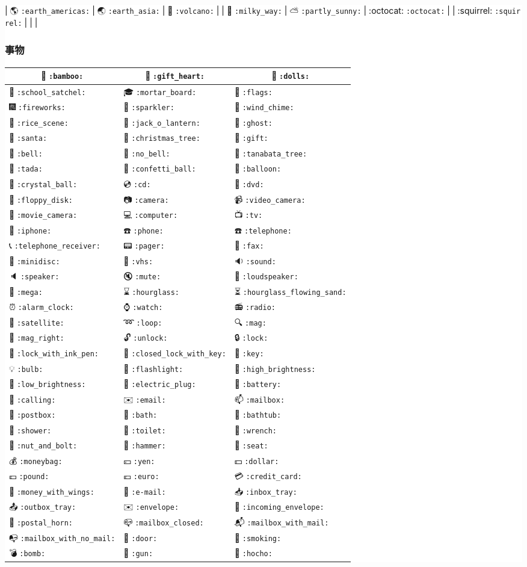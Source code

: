 | 🌎 `:earth_americas:`               | 🌏 `:earth_asia:`           | 🌋 `:volcano:`                     |
| 🌌 `:milky_way:`                    | ⛅️ `:partly_sunny:`         | :octocat: `:octocat:`              |
| :squirrel: `:squirrel:`             |                             |                                    |

### 事物

| 🎍 `:bamboo:`                         | 💝 `:gift_heart:`                 | 🎎 `:dolls:`                 |
| ------------------------------------- | --------------------------------- | ---------------------------- |
| 🎒 `:school_satchel:`                 | 🎓 `:mortar_board:`               | 🎏 `:flags:`                 |
| 🎆 `:fireworks:`                      | 🎇 `:sparkler:`                   | 🎐 `:wind_chime:`            |
| 🎑 `:rice_scene:`                     | 🎃 `:jack_o_lantern:`             | 👻 `:ghost:`                 |
| 🎅 `:santa:`                          | 🎄 `:christmas_tree:`             | 🎁 `:gift:`                  |
| 🔔 `:bell:`                           | 🔕 `:no_bell:`                    | 🎋 `:tanabata_tree:`         |
| 🎉 `:tada:`                           | 🎊 `:confetti_ball:`              | 🎈 `:balloon:`               |
| 🔮 `:crystal_ball:`                   | 💿 `:cd:`                         | 📀 `:dvd:`                   |
| 💾 `:floppy_disk:`                    | 📷 `:camera:`                     | 📹 `:video_camera:`          |
| 🎥 `:movie_camera:`                   | 💻 `:computer:`                   | 📺 `:tv:`                    |
| 📱 `:iphone:`                         | ☎️ `:phone:`                      | ☎️ `:telephone:`             |
| 📞 `:telephone_receiver:`             | 📟 `:pager:`                      | 📠 `:fax:`                   |
| 💽 `:minidisc:`                       | 📼 `:vhs:`                        | 🔉 `:sound:`                 |
| 🔈 `:speaker:`                        | 🔇 `:mute:`                       | 📢 `:loudspeaker:`           |
| 📣 `:mega:`                           | ⌛️ `:hourglass:`                  | ⏳ `:hourglass_flowing_sand:` |
| ⏰ `:alarm_clock:`                     | ⌚️ `:watch:`                      | 📻 `:radio:`                 |
| 📡 `:satellite:`                      | ➿ `:loop:`                        | 🔍 `:mag:`                   |
| 🔎 `:mag_right:`                      | 🔓 `:unlock:`                     | 🔒 `:lock:`                  |
| 🔏 `:lock_with_ink_pen:`              | 🔐 `:closed_lock_with_key:`       | 🔑 `:key:`                   |
| 💡 `:bulb:`                           | 🔦 `:flashlight:`                 | 🔆 `:high_brightness:`       |
| 🔅 `:low_brightness:`                 | 🔌 `:electric_plug:`              | 🔋 `:battery:`               |
| 📲 `:calling:`                        | ✉️ `:email:`                      | 📫 `:mailbox:`               |
| 📮 `:postbox:`                        | 🛀 `:bath:`                       | 🛁 `:bathtub:`               |
| 🚿 `:shower:`                         | 🚽 `:toilet:`                     | 🔧 `:wrench:`                |
| 🔩 `:nut_and_bolt:`                   | 🔨 `:hammer:`                     | 💺 `:seat:`                  |
| 💰 `:moneybag:`                       | 💴 `:yen:`                        | 💵 `:dollar:`                |
| 💷 `:pound:`                          | 💶 `:euro:`                       | 💳 `:credit_card:`           |
| 💸 `:money_with_wings:`               | 📧 `:e-mail:`                     | 📥 `:inbox_tray:`            |
| 📤 `:outbox_tray:`                    | ✉️ `:envelope:`                   | 📨 `:incoming_envelope:`     |
| 📯 `:postal_horn:`                    | 📪 `:mailbox_closed:`             | 📬 `:mailbox_with_mail:`     |
| 📭 `:mailbox_with_no_mail:`           | 🚪 `:door:`                       | 🚬 `:smoking:`               |
| 💣 `:bomb:`                           | 🔫 `:gun:`                        | 🔪 `:hocho:`                 |
